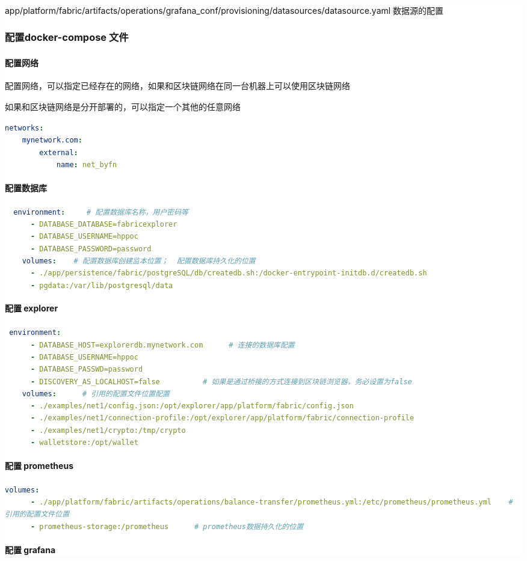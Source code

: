 app/platform/fabric/artifacts/operations/grafana_conf/provisioning/datasources/datasource.yaml   数据源的配置

### 配置docker-compose 文件

#### 配置网络

配置网络，可以指定已经存在的网络，如果和区块链网络在同一台机器上可以使用区块链网络

如果和区块链网络是分开部署的，可以指定一个其他的任意网络

```yaml
networks:
    mynetwork.com:
        external:
            name: net_byfn
```

#### 配置数据库

```yaml
  environment:     # 配置数据库名称，用户密码等
      - DATABASE_DATABASE=fabricexplorer
      - DATABASE_USERNAME=hppoc
      - DATABASE_PASSWORD=password
    volumes:    # 配置数据库创建监本位置；  配置数据库持久化的位置
      - ./app/persistence/fabric/postgreSQL/db/createdb.sh:/docker-entrypoint-initdb.d/createdb.sh
      - pgdata:/var/lib/postgresql/data
```

#### 配置 explorer

```yaml
 environment:
      - DATABASE_HOST=explorerdb.mynetwork.com      # 连接的数据库配置
      - DATABASE_USERNAME=hppoc
      - DATABASE_PASSWD=password
      - DISCOVERY_AS_LOCALHOST=false          # 如果是通过桥接的方式连接到区块链浏览器，务必设置为false
    volumes:      # 引用的配置文件位置配置
      - ./examples/net1/config.json:/opt/explorer/app/platform/fabric/config.json
      - ./examples/net1/connection-profile:/opt/explorer/app/platform/fabric/connection-profile
      - ./examples/net1/crypto:/tmp/crypto
      - walletstore:/opt/wallet
```

#### 配置 prometheus

```yaml
volumes:
      - ./app/platform/fabric/artifacts/operations/balance-transfer/prometheus.yml:/etc/prometheus/prometheus.yml    # 引用的配置文件位置
      - prometheus-storage:/prometheus      # prometheus数据持久化的位置
```

#### 配置 grafana

